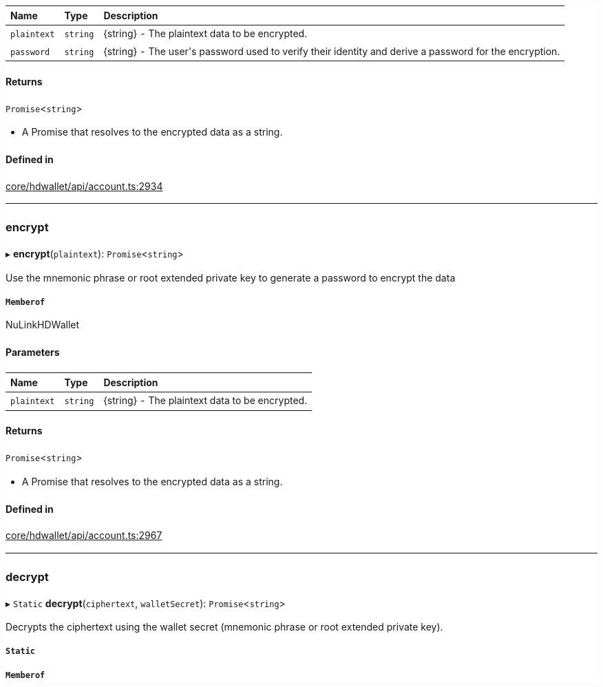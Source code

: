 | Name | Type | Description |
| :------ | :------ | :------ |
| `plaintext` | `string` | {string} - The plaintext data to be encrypted. |
| `password` | `string` | {string} - The user's password used to verify their identity and derive a password for the encryption. |

#### Returns

`Promise`<`string`\>

- A Promise that resolves to the encrypted data as a string.

#### Defined in

[core/hdwallet/api/account.ts:2934](https://github.com/NuLink-network/nulink-sdk/blob/f3f9a8b/src/core/hdwallet/api/account.ts#L2934)

___

### encrypt

▸ **encrypt**(`plaintext`): `Promise`<`string`\>

Use the mnemonic phrase or root extended private key to generate a password to encrypt the data

**`Memberof`**

NuLinkHDWallet

#### Parameters

| Name | Type | Description |
| :------ | :------ | :------ |
| `plaintext` | `string` | {string} - The plaintext data to be encrypted. |

#### Returns

`Promise`<`string`\>

- A Promise that resolves to the encrypted data as a string.

#### Defined in

[core/hdwallet/api/account.ts:2967](https://github.com/NuLink-network/nulink-sdk/blob/f3f9a8b/src/core/hdwallet/api/account.ts#L2967)

___

### decrypt

▸ `Static` **decrypt**(`ciphertext`, `walletSecret`): `Promise`<`string`\>

Decrypts the ciphertext using the wallet secret (mnemonic phrase or root extended private key).

**`Static`**

**`Memberof`**
